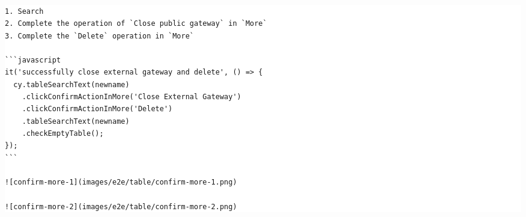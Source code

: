     1. Search
    2. Complete the operation of `Close public gateway` in `More`
    3. Complete the `Delete` operation in `More`

    ```javascript
    it('successfully close external gateway and delete', () => {
      cy.tableSearchText(newname)
        .clickConfirmActionInMore('Close External Gateway')
        .clickConfirmActionInMore('Delete')
        .tableSearchText(newname)
        .checkEmptyTable();
    });
    ```

    ![confirm-more-1](images/e2e/table/confirm-more-1.png)

    ![confirm-more-2](images/e2e/table/confirm-more-2.png)
